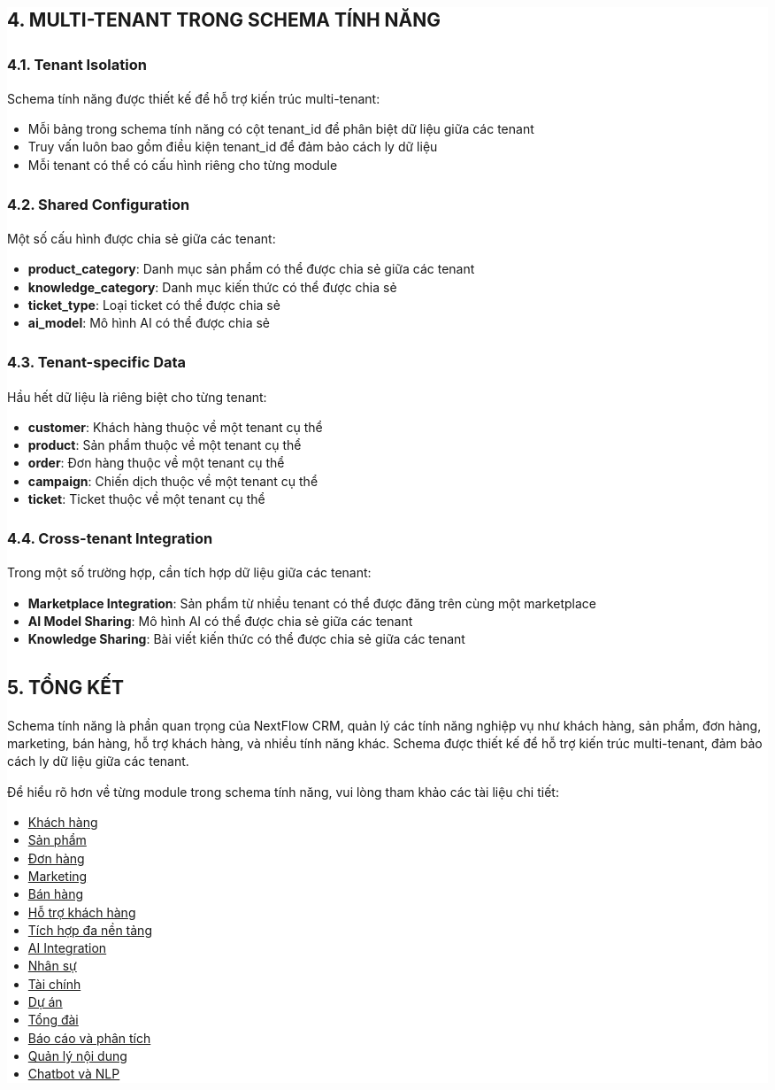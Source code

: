 ## 4. MULTI-TENANT TRONG SCHEMA TÍNH NĂNG

### 4.1. Tenant Isolation

Schema tính năng được thiết kế để hỗ trợ kiến trúc multi-tenant:

- Mỗi bảng trong schema tính năng có cột tenant_id để phân biệt dữ liệu giữa các tenant
- Truy vấn luôn bao gồm điều kiện tenant_id để đảm bảo cách ly dữ liệu
- Mỗi tenant có thể có cấu hình riêng cho từng module

### 4.2. Shared Configuration

Một số cấu hình được chia sẻ giữa các tenant:

- **product_category**: Danh mục sản phẩm có thể được chia sẻ giữa các tenant
- **knowledge_category**: Danh mục kiến thức có thể được chia sẻ
- **ticket_type**: Loại ticket có thể được chia sẻ
- **ai_model**: Mô hình AI có thể được chia sẻ

### 4.3. Tenant-specific Data

Hầu hết dữ liệu là riêng biệt cho từng tenant:

- **customer**: Khách hàng thuộc về một tenant cụ thể
- **product**: Sản phẩm thuộc về một tenant cụ thể
- **order**: Đơn hàng thuộc về một tenant cụ thể
- **campaign**: Chiến dịch thuộc về một tenant cụ thể
- **ticket**: Ticket thuộc về một tenant cụ thể

### 4.4. Cross-tenant Integration

Trong một số trường hợp, cần tích hợp dữ liệu giữa các tenant:

- **Marketplace Integration**: Sản phẩm từ nhiều tenant có thể được đăng trên cùng một marketplace
- **AI Model Sharing**: Mô hình AI có thể được chia sẻ giữa các tenant
- **Knowledge Sharing**: Bài viết kiến thức có thể được chia sẻ giữa các tenant

## 5. TỔNG KẾT

Schema tính năng là phần quan trọng của NextFlow CRM, quản lý các tính năng nghiệp vụ như khách hàng, sản phẩm, đơn hàng, marketing, bán hàng, hỗ trợ khách hàng, và nhiều tính năng khác. Schema được thiết kế để hỗ trợ kiến trúc multi-tenant, đảm bảo cách ly dữ liệu giữa các tenant.

Để hiểu rõ hơn về từng module trong schema tính năng, vui lòng tham khảo các tài liệu chi tiết:

- [Khách hàng](./khach-hang.md)
- [Sản phẩm](./san-pham.md)
- [Đơn hàng](./don-hang.md)
- [Marketing](./marketing.md)
- [Bán hàng](./ban-hang.md)
- [Hỗ trợ khách hàng](./ho-tro-khach-hang.md)
- [Tích hợp đa nền tảng](./tich-hop-da-nen-tang.md)
- [AI Integration](./ai-integration.md)
- [Nhân sự](./nhan-su.md)
- [Tài chính](./tai-chinh.md)
- [Dự án](./quan-ly-du-an.md)
- [Tổng đài](./tong-dai.md)
- [Báo cáo và phân tích](./bao-cao-phan-tich.md)
- [Quản lý nội dung](./quan-ly-noi-dung.md)
- [Chatbot và NLP](./chatbot-nlp.md)
